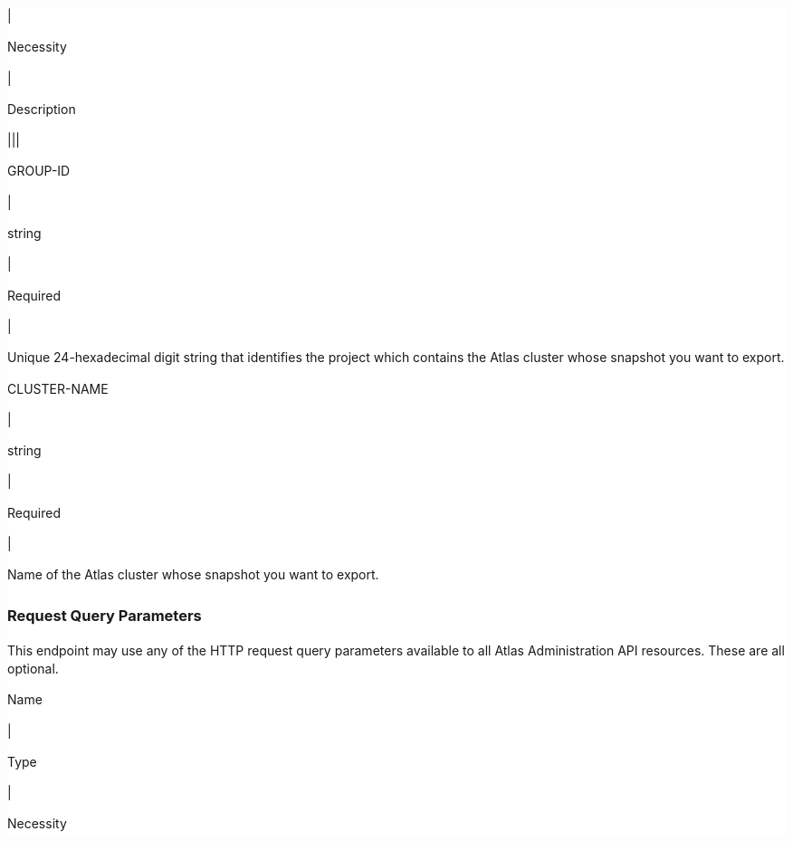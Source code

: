 |

Necessity

|

Description  
  
|||  
  
GROUP-ID

|

string

|

Required

|

Unique 24-hexadecimal digit string that identifies the project which contains
the Atlas cluster whose snapshot you want to export.  
  
CLUSTER-NAME

|

string

|

Required

|

Name of the Atlas cluster whose snapshot you want to export.  
  
### Request Query Parameters

This endpoint may use any of the HTTP request query parameters available to
all Atlas Administration API resources. These are all optional.

Name

|

Type

|

Necessity
